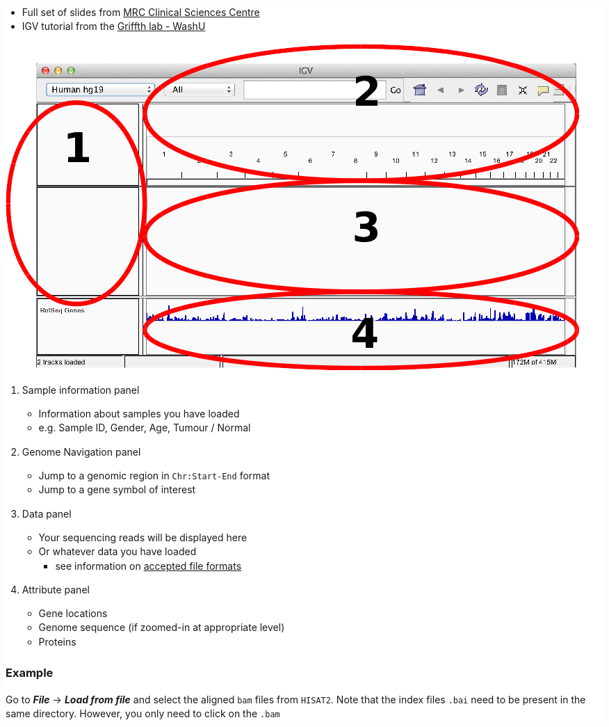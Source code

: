 - Full set of slides from [MRC Clinical Sciences Centre](http://mrccsc.github.io/IGV_course/igv.html#/)
- IGV tutorial from the [Griffth lab - WashU](https://github.com/griffithlab/rnaseq_tutorial/wiki/IGV-Tutorial)

![](media/IGV2.png)

1) Sample information panel
    - Information about samples you have loaded
    - e.g. Sample ID, Gender, Age, Tumour / Normal
    
2) Genome Navigation panel
    - Jump to a genomic region in `Chr:Start-End` format
    - Jump to a gene symbol of interest
    
3) Data panel
    - Your sequencing reads will be displayed here
    - Or whatever data you have loaded
        + see information on [accepted file formats](http://www.broadinstitute.org/software/igv/RecommendedFileFormats)

4) Attribute panel
    - Gene locations
    - Genome sequence (if zoomed-in at appropriate level)
    - Proteins
    
### Example

Go to ***File*** -> ***Load from file*** and select the aligned `bam` files from `HISAT2`. Note that the index files `.bai` need to be present in the same directory. However, you only need to click on the `.bam`
